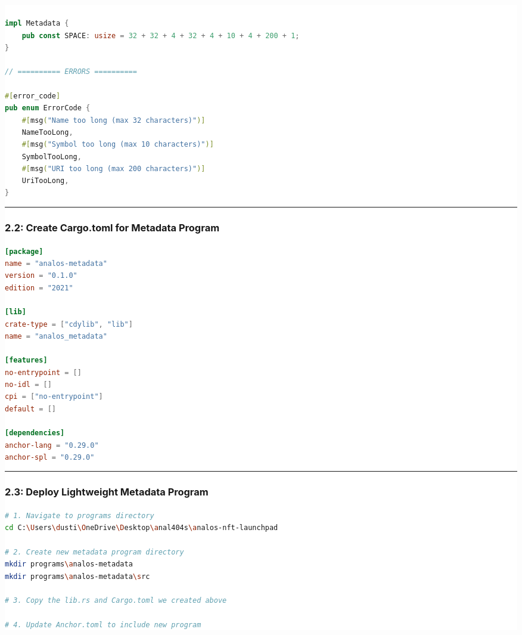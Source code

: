 ```rust

impl Metadata {
    pub const SPACE: usize = 32 + 32 + 4 + 32 + 4 + 10 + 4 + 200 + 1;
}

// ========== ERRORS ==========

#[error_code]
pub enum ErrorCode {
    #[msg("Name too long (max 32 characters)")]
    NameTooLong,
    #[msg("Symbol too long (max 10 characters)")]
    SymbolTooLong,
    #[msg("URI too long (max 200 characters)")]
    UriTooLong,
}
```

---

### **2.2: Create Cargo.toml for Metadata Program**

```toml
[package]
name = "analos-metadata"
version = "0.1.0"
edition = "2021"

[lib]
crate-type = ["cdylib", "lib"]
name = "analos_metadata"

[features]
no-entrypoint = []
no-idl = []
cpi = ["no-entrypoint"]
default = []

[dependencies]
anchor-lang = "0.29.0"
anchor-spl = "0.29.0"
```

---

### **2.3: Deploy Lightweight Metadata Program**

```bash
# 1. Navigate to programs directory
cd C:\Users\dusti\OneDrive\Desktop\anal404s\analos-nft-launchpad

# 2. Create new metadata program directory
mkdir programs\analos-metadata
mkdir programs\analos-metadata\src

# 3. Copy the lib.rs and Cargo.toml we created above

# 4. Update Anchor.toml to include new program
```
